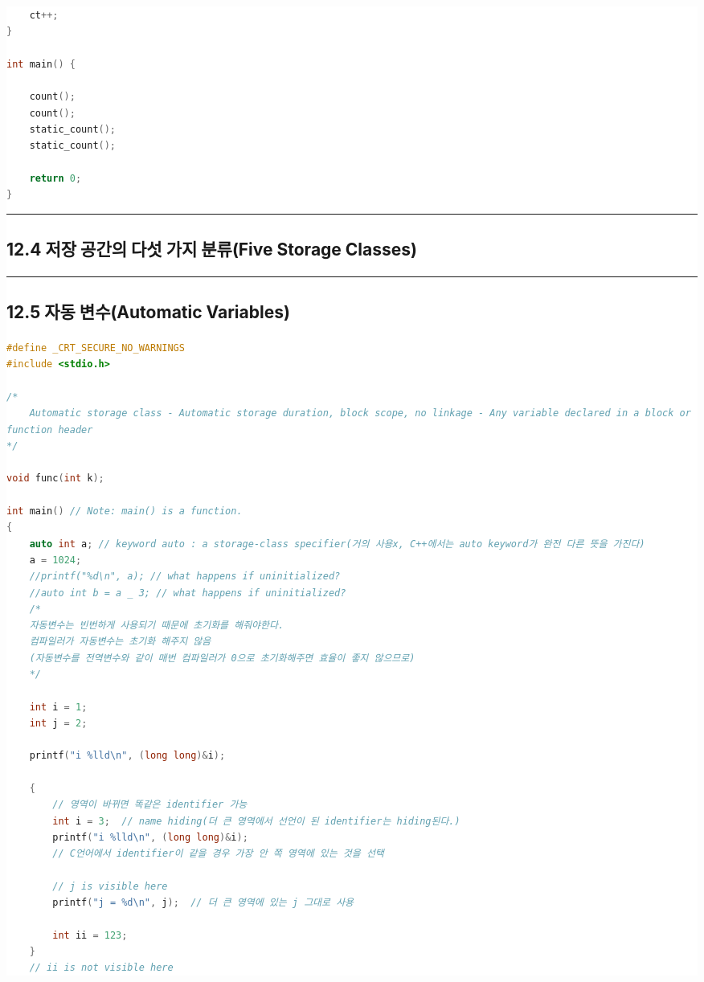 ```c
    ct++;
}

int main() {

    count();
    count();
    static_count();
    static_count();

    return 0;
}
```
---

## 12.4 저장 공간의 다섯 가지 분류(Five Storage Classes)

---

## 12.5 자동 변수(Automatic Variables)
```c
#define _CRT_SECURE_NO_WARNINGS
#include <stdio.h>

/*
    Automatic storage class - Automatic storage duration, block scope, no linkage - Any variable declared in a block or function header
*/

void func(int k);

int main() // Note: main() is a function.
{
    auto int a; // keyword auto : a storage-class specifier(거의 사용x, C++에서는 auto keyword가 완전 다른 뜻을 가진다)
    a = 1024;
    //printf("%d\n", a); // what happens if uninitialized?
    //auto int b = a _ 3; // what happens if uninitialized?
    /*
    자동변수는 빈번하게 사용되기 때문에 초기화를 해줘야한다.
    컴파일러가 자동변수는 초기화 해주지 않음
    (자동변수를 전역변수와 같이 매번 컴파일러가 0으로 초기화해주면 효율이 좋지 않으므로)
    */

    int i = 1;
    int j = 2;

    printf("i %lld\n", (long long)&i);

    {
    	// 영역이 바뀌면 똑같은 identifier 가능
    	int i = 3;	// name hiding(더 큰 영역에서 선언이 된 identifier는 hiding된다.)
    	printf("i %lld\n", (long long)&i);
    	// C언어에서 identifier이 같을 경우 가장 안 쪽 영역에 있는 것을 선택

    	// j is visible here
    	printf("j = %d\n", j);	// 더 큰 영역에 있는 j 그대로 사용

    	int ii = 123;
    }
    // ii is not visible here

```